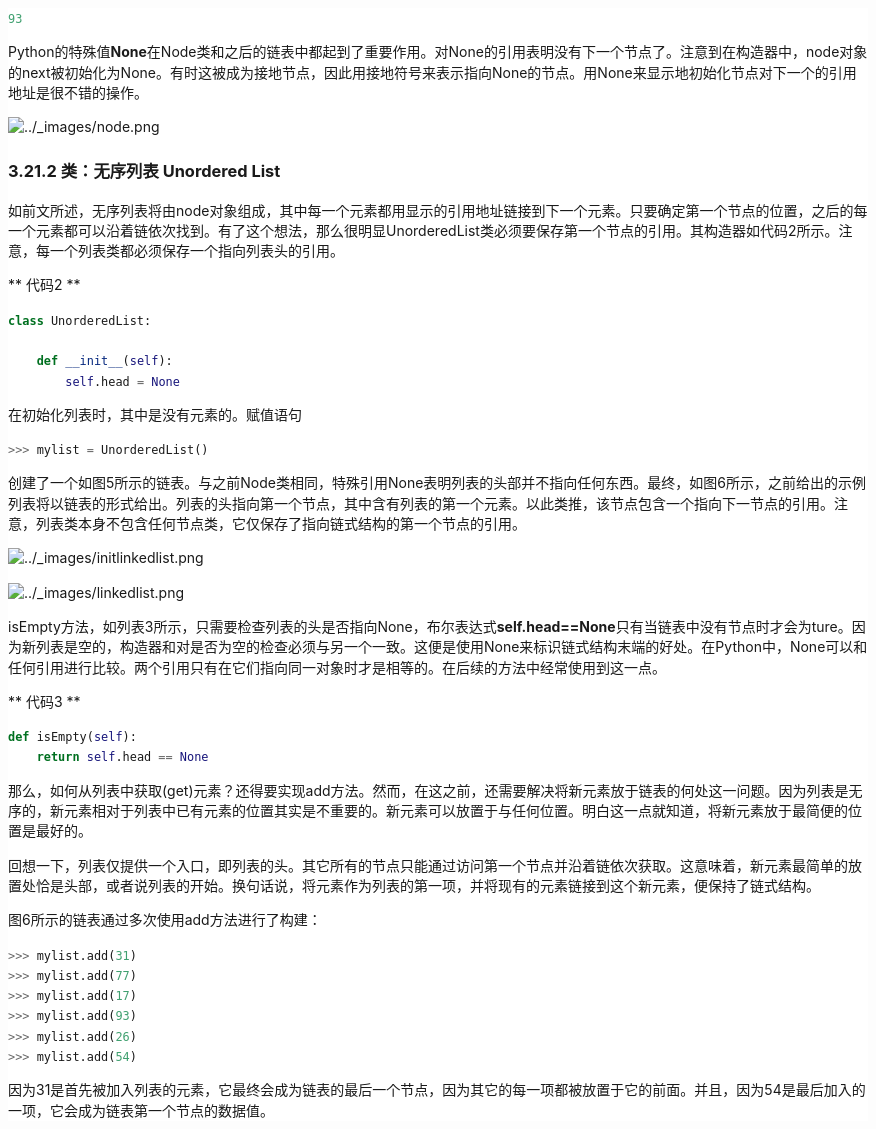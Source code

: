 ```Python
93
```
Python的特殊值**None**在Node类和之后的链表中都起到了重要作用。对None的引用表明没有下一个节点了。注意到在构造器中，node对象的next被初始化为None。有时这被成为接地节点，因此用接地符号来表示指向None的节点。用None来显示地初始化节点对下一个的引用地址是很不错的操作。

![../_images/node.png](http://interactivepython.org/courselib/static/pythonds/_images/node.png)

### 3.21.2 类：无序列表 Unordered List ###

如前文所述，无序列表将由node对象组成，其中每一个元素都用显示的引用地址链接到下一个元素。只要确定第一个节点的位置，之后的每一个元素都可以沿着链依次找到。有了这个想法，那么很明显UnorderedList类必须要保存第一个节点的引用。其构造器如代码2所示。注意，每一个列表类都必须保存一个指向列表头的引用。

** 代码2 **
```Python
class UnorderedList:

    def __init__(self):
        self.head = None
```
在初始化列表时，其中是没有元素的。赋值语句
```Python
>>> mylist = UnorderedList()
```
创建了一个如图5所示的链表。与之前Node类相同，特殊引用None表明列表的头部并不指向任何东西。最终，如图6所示，之前给出的示例列表将以链表的形式给出。列表的头指向第一个节点，其中含有列表的第一个元素。以此类推，该节点包含一个指向下一节点的引用。注意，列表类本身不包含任何节点类，它仅保存了指向链式结构的第一个节点的引用。

![../_images/initlinkedlist.png](http://interactivepython.org/courselib/static/pythonds/_images/initlinkedlist.png)

![../_images/linkedlist.png](http://interactivepython.org/courselib/static/pythonds/_images/linkedlist.png)

isEmpty方法，如列表3所示，只需要检查列表的头是否指向None，布尔表达式**self.head==None**只有当链表中没有节点时才会为ture。因为新列表是空的，构造器和对是否为空的检查必须与另一个一致。这便是使用None来标识链式结构末端的好处。在Python中，None可以和任何引用进行比较。两个引用只有在它们指向同一对象时才是相等的。在后续的方法中经常使用到这一点。

** 代码3 **
```Python
def isEmpty(self):
    return self.head == None
```
那么，如何从列表中获取(get)元素？还得要实现add方法。然而，在这之前，还需要解决将新元素放于链表的何处这一问题。因为列表是无序的，新元素相对于列表中已有元素的位置其实是不重要的。新元素可以放置于与任何位置。明白这一点就知道，将新元素放于最简便的位置是最好的。

回想一下，列表仅提供一个入口，即列表的头。其它所有的节点只能通过访问第一个节点并沿着链依次获取。这意味着，新元素最简单的放置处恰是头部，或者说列表的开始。换句话说，将元素作为列表的第一项，并将现有的元素链接到这个新元素，便保持了链式结构。

图6所示的链表通过多次使用add方法进行了构建：
```Python
>>> mylist.add(31)
>>> mylist.add(77)
>>> mylist.add(17)
>>> mylist.add(93)
>>> mylist.add(26)
>>> mylist.add(54)
```
因为31是首先被加入列表的元素，它最终会成为链表的最后一个节点，因为其它的每一项都被放置于它的前面。并且，因为54是最后加入的一项，它会成为链表第一个节点的数据值。

